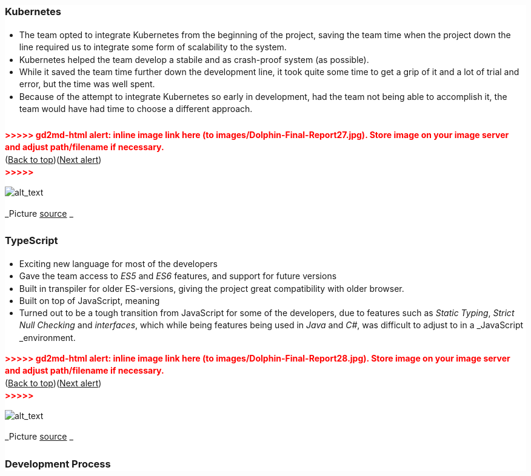 
### Kubernetes



*   The team opted to integrate Kubernetes from the beginning of the project, saving the team time when the project down the line required us to integrate some form of scalability to the system. 
*   Kubernetes helped the team develop a stabile and as crash-proof system (as possible).
*   While it saved the team time further down the development line, it took quite some time to get a grip of it and a lot of trial and error, but the time was well spent.
*   Because of the attempt to integrate Kubernetes so early in development, had the team not being able to accomplish it, the team would have had time to choose a different approach.


### 

<p id="gdcalert28" ><span style="color: red; font-weight: bold">>>>>>  gd2md-html alert: inline image link here (to images/Dolphin-Final-Report27.jpg). Store image on your image server and adjust path/filename if necessary. </span><br>(<a href="#">Back to top</a>)(<a href="#gdcalert29">Next alert</a>)<br><span style="color: red; font-weight: bold">>>>>> </span></p>


![alt_text](images/Dolphin-Final-Report27.jpg "image_tooltip")


_Picture [source](https://cdn-images-1.medium.com/max/2000/1*D8Wwwce8wS3auLAiM3BQKA.jpeg ) _


### TypeScript



*   Exciting new language for most of the developers 
*   Gave the team access to _ES5_ and _ES6_ features, and support for future versions
*   Built in transpiler for older ES-versions, giving the project great compatibility with older browser.
*   Built on top of JavaScript, meaning 
*   Turned out to be a tough transition from JavaScript for some of the developers, due to features such as _Static Typing_, _Strict Null Checking_ and _interfaces_, which while being features being used in _Java_ and _C#_, was difficult to adjust to in a _JavaScript _environment.



<p id="gdcalert29" ><span style="color: red; font-weight: bold">>>>>>  gd2md-html alert: inline image link here (to images/Dolphin-Final-Report28.jpg). Store image on your image server and adjust path/filename if necessary. </span><br>(<a href="#">Back to top</a>)(<a href="#gdcalert30">Next alert</a>)<br><span style="color: red; font-weight: bold">>>>>> </span></p>


![alt_text](images/Dolphin-Final-Report28.jpg "image_tooltip")


_Picture [source](http://vertassets.blob.core.windows.net/image/11a1feb2/11a1feb2-44e4-4c97-97e5-195e729fa67f/450x300people_holding_gears.jpg ) _


### Development Process


